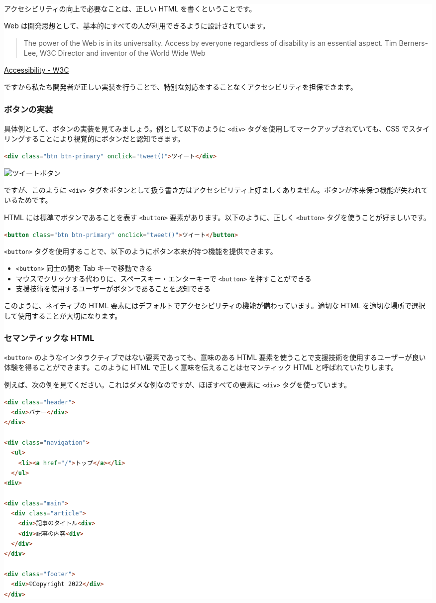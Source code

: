アクセシビリティの向上で必要なことは、正しい HTML を書くということです。

Web は開発思想として、基本的にすべての人が利用できるように設計されています。

> The power of the Web is in its universality.
Access by everyone regardless of disability is an essential aspect.
Tim Berners-Lee, W3C Director and inventor of the World Wide Web

[Accessibility - W3C](https://www.w3.org/standards/webdesign/accessibility)

ですから私たち開発者が正しい実装を行うことで、特別な対応をすることなくアクセシビリティを担保できます。

### ボタンの実装

具体例として、ボタンの実装を見てみましょう。例として以下のように `<div>` タグを使用してマークアップされていても、CSS でスタイリングすることにより視覚的にボタンだと認知できます。

```html
<div class="btn btn-primary" onclick="tweet()">ツイート</div>
```

![ツイートボタン](//images.ctfassets.net/in6v9lxmm5c8/3jQTpmK252F2aLcdtyAic5/12f58331349aebbf1fe3b0c51ed93c0a/c58a985e46244b88b46ba8cdb2fb6119.png)

ですが、このように `<div>` タグをボタンとして扱う書き方はアクセシビリティ上好ましくありません。ボタンが本来保つ機能が失われているためです。

HTML には標準でボタンであることを表す `<button>` 要素があります。以下のように、正しく `<button>` タグを使うことが好ましいです。

```html
<button class="btn btn-primary" onclick="tweet()">ツイート</button>
```

`<button>` タグを使用することで、以下のようにボタン本来が持つ機能を提供できます。

- `<button>` 同士の間を Tab キーで移動できる
- マウスでクリックする代わりに、スペースキー・エンターキーで `<button>` を押すことができる
- 支援技術を使用するユーザーがボタンであることを認知できる

このように、ネイティブの HTML 要素にはデフォルトでアクセシビリティの機能が備わっています。適切な HTML を適切な場所で選択して使用することが大切になります。

### セマンティックな HTML
`<button>` のようなインタラクティブではない要素であっても、意味のある HTML 要素を使うことで支援技術を使用するユーザーが良い体験を得ることができます。このように HTML で正しく意味を伝えることはセマンティック HTML と呼ばれていたりします。

例えば、次の例を見てください。これはダメな例なのですが、ほぼすべての要素に `<div>` タグを使っています。

```html
<div class="header">
  <div>バナー</div>
</div>

<div class="navigation">
  <ul>
    <li><a href="/">トップ</a></li>
  </ul>
<div>

<div class="main">
  <div class="article">
    <div>記事のタイトル<div>
    <div>記事の内容<div>
  </div>
</div>

<div class="footer">
  <div>©Copyright 2022</div>
</div>
```
